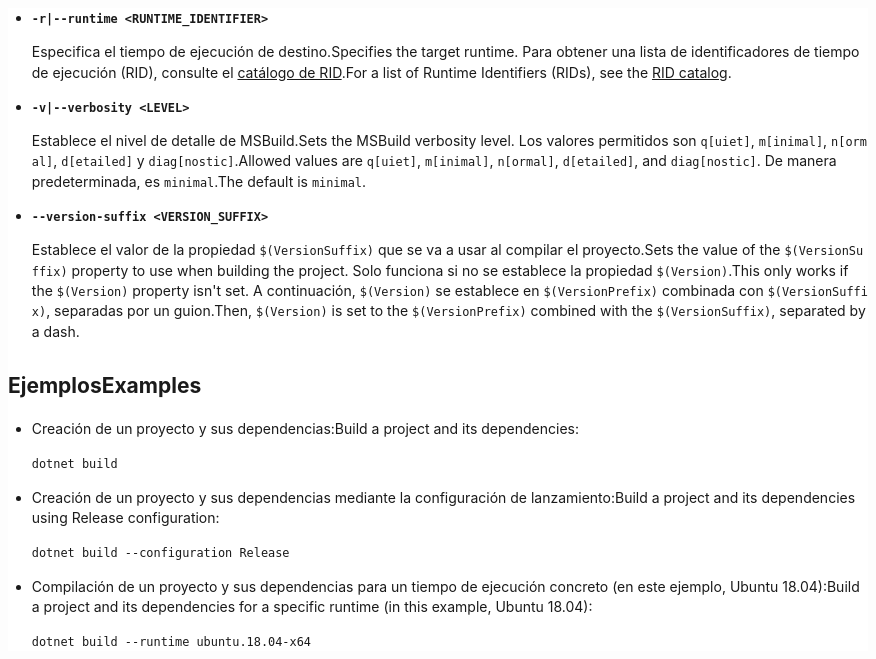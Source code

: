 - **`-r|--runtime <RUNTIME_IDENTIFIER>`**

  <span data-ttu-id="f4484-164">Especifica el tiempo de ejecución de destino.</span><span class="sxs-lookup"><span data-stu-id="f4484-164">Specifies the target runtime.</span></span> <span data-ttu-id="f4484-165">Para obtener una lista de identificadores de tiempo de ejecución (RID), consulte el [catálogo de RID](../rid-catalog.md).</span><span class="sxs-lookup"><span data-stu-id="f4484-165">For a list of Runtime Identifiers (RIDs), see the [RID catalog](../rid-catalog.md).</span></span>

- **`-v|--verbosity <LEVEL>`**

  <span data-ttu-id="f4484-166">Establece el nivel de detalle de MSBuild.</span><span class="sxs-lookup"><span data-stu-id="f4484-166">Sets the MSBuild verbosity level.</span></span> <span data-ttu-id="f4484-167">Los valores permitidos son `q[uiet]`, `m[inimal]`, `n[ormal]`, `d[etailed]` y `diag[nostic]`.</span><span class="sxs-lookup"><span data-stu-id="f4484-167">Allowed values are `q[uiet]`, `m[inimal]`, `n[ormal]`, `d[etailed]`, and `diag[nostic]`.</span></span> <span data-ttu-id="f4484-168">De manera predeterminada, es `minimal`.</span><span class="sxs-lookup"><span data-stu-id="f4484-168">The default is `minimal`.</span></span>

- **`--version-suffix <VERSION_SUFFIX>`**

  <span data-ttu-id="f4484-169">Establece el valor de la propiedad `$(VersionSuffix)` que se va a usar al compilar el proyecto.</span><span class="sxs-lookup"><span data-stu-id="f4484-169">Sets the value of the `$(VersionSuffix)` property to use when building the project.</span></span> <span data-ttu-id="f4484-170">Solo funciona si no se establece la propiedad `$(Version)`.</span><span class="sxs-lookup"><span data-stu-id="f4484-170">This only works if the `$(Version)` property isn't set.</span></span> <span data-ttu-id="f4484-171">A continuación, `$(Version)` se establece en `$(VersionPrefix)` combinada con `$(VersionSuffix)`, separadas por un guion.</span><span class="sxs-lookup"><span data-stu-id="f4484-171">Then, `$(Version)` is set to the `$(VersionPrefix)` combined with the `$(VersionSuffix)`, separated by a dash.</span></span>

## <a name="examples"></a><span data-ttu-id="f4484-172">Ejemplos</span><span class="sxs-lookup"><span data-stu-id="f4484-172">Examples</span></span>

- <span data-ttu-id="f4484-173">Creación de un proyecto y sus dependencias:</span><span class="sxs-lookup"><span data-stu-id="f4484-173">Build a project and its dependencies:</span></span>

  ```dotnetcli
  dotnet build
  ```

- <span data-ttu-id="f4484-174">Creación de un proyecto y sus dependencias mediante la configuración de lanzamiento:</span><span class="sxs-lookup"><span data-stu-id="f4484-174">Build a project and its dependencies using Release configuration:</span></span>

  ```dotnetcli
  dotnet build --configuration Release
  ```

- <span data-ttu-id="f4484-175">Compilación de un proyecto y sus dependencias para un tiempo de ejecución concreto (en este ejemplo, Ubuntu 18.04):</span><span class="sxs-lookup"><span data-stu-id="f4484-175">Build a project and its dependencies for a specific runtime (in this example, Ubuntu 18.04):</span></span>

  ```dotnetcli
  dotnet build --runtime ubuntu.18.04-x64
  ```
